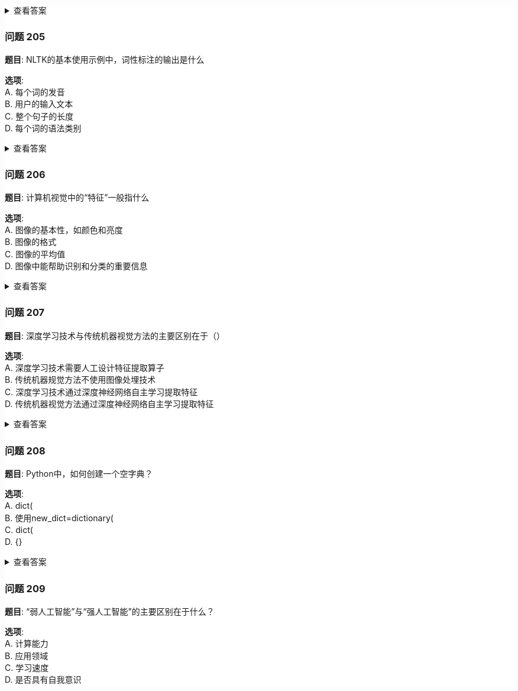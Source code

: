 <details><summary>查看答案</summary></details>

### 问题 205

**题目**: NLTK的基本使用示例中，词性标注的输出是什么

**选项**:  
A. 每个词的发音  
B. 用户的输入文本  
C. 整个句子的长度  
D. 每个词的语法类别  

<details><summary>查看答案</summary></details>

### 问题 206

**题目**: 计算机视觉中的“特征”一般指什么

**选项**:  
A. 图像的基本性，如颜色和亮度  
B. 图像的格式  
C. 图像的平均值  
D. 图像中能帮助识别和分类的重要信息  

<details><summary>查看答案</summary></details>

### 问题 207

**题目**: 深度学习技术与传统机器视觉方法的主要区别在于（）

**选项**:  
A. 深度学习技术需要人工设计特征提取算子  
B. 传统机器规觉方法不使用图像处埋技术  
C. 深度学习技术通过深度神经网络自主学习提取特征  
D. 传统机器视觉方法通过深度神经网络自主学习提取特征  

<details><summary>查看答案</summary></details>

### 问题 208

**题目**: Python中，如何创建一个空字典？

**选项**:  
A. dict(  
B. 使用new_dict=dictionary(  
C. dict(  
D. {}  

<details><summary>查看答案</summary></details>

### 问题 209

**题目**: “弱人工智能”与“强人工智能”的主要区别在于什么？

**选项**:  
A. 计算能力  
B. 应用领域  
C. 学习速度  
D. 是否具有自我意识  
